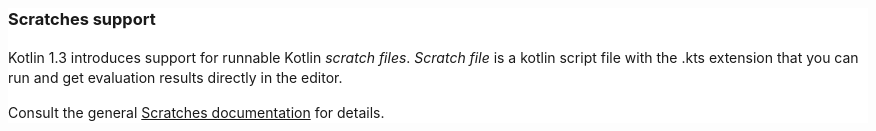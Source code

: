 ### Scratches support

Kotlin 1.3 introduces support for runnable Kotlin *scratch files*. *Scratch file* is a kotlin script file with the .kts extension
that you can run and get evaluation results directly in the editor. 

Consult the general [Scratches documentation](https://www.jetbrains.com/help/idea/scratches.html) for details.

